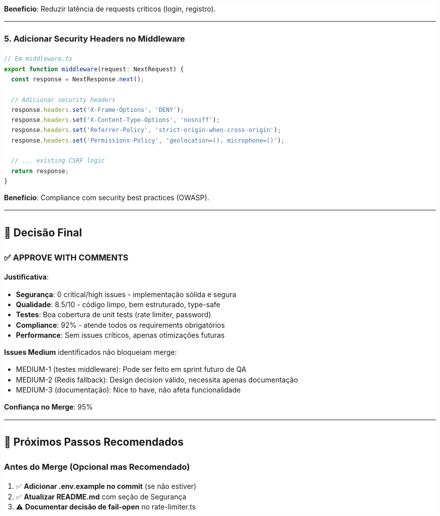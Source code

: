 **Benefício**: Reduzir latência de requests críticos (login, registro).

---

### 5. Adicionar Security Headers no Middleware
```typescript
// Em middleware.ts
export function middleware(request: NextRequest) {
  const response = NextResponse.next();

  // Adicionar security headers
  response.headers.set('X-Frame-Options', 'DENY');
  response.headers.set('X-Content-Type-Options', 'nosniff');
  response.headers.set('Referrer-Policy', 'strict-origin-when-cross-origin');
  response.headers.set('Permissions-Policy', 'geolocation=(), microphone=()');

  // ... existing CSRF logic
  return response;
}
```

**Benefício**: Compliance com security best practices (OWASP).

---

## 🚦 Decisão Final

### ✅ APPROVE WITH COMMENTS

**Justificativa**:
- **Segurança**: 0 critical/high issues - implementação sólida e segura
- **Qualidade**: 8.5/10 - código limpo, bem estruturado, type-safe
- **Testes**: Boa cobertura de unit tests (rate limiter, password)
- **Compliance**: 92% - atende todos os requirements obrigatórios
- **Performance**: Sem issues críticos, apenas otimizações futuras

**Issues Medium** identificados não bloqueiam merge:
- MEDIUM-1 (testes middleware): Pode ser feito em sprint futuro de QA
- MEDIUM-2 (Redis fallback): Design decision válido, necessita apenas documentação
- MEDIUM-3 (documentação): Nice to have, não afeta funcionalidade

**Confiança no Merge**: 95%

---

## 📝 Próximos Passos Recomendados

### Antes do Merge (Opcional mas Recomendado)
1. ✅ **Adicionar .env.example no commit** (se não estiver)
2. ✅ **Atualizar README.md** com seção de Segurança
3. ⚠️ **Documentar decisão de fail-open** no rate-limiter.ts
